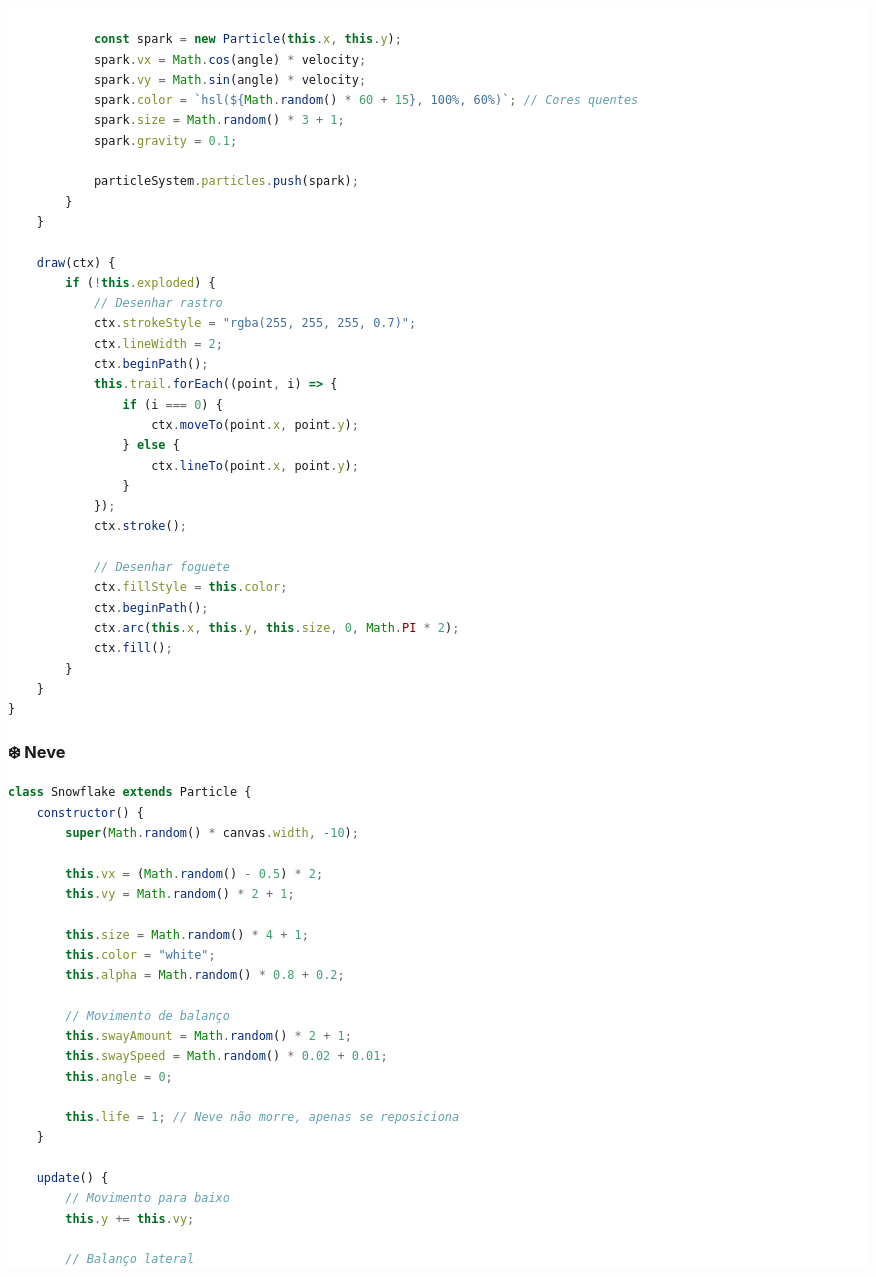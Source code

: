 ```javascript
            
            const spark = new Particle(this.x, this.y);
            spark.vx = Math.cos(angle) * velocity;
            spark.vy = Math.sin(angle) * velocity;
            spark.color = `hsl(${Math.random() * 60 + 15}, 100%, 60%)`; // Cores quentes
            spark.size = Math.random() * 3 + 1;
            spark.gravity = 0.1;
            
            particleSystem.particles.push(spark);
        }
    }
    
    draw(ctx) {
        if (!this.exploded) {
            // Desenhar rastro
            ctx.strokeStyle = "rgba(255, 255, 255, 0.7)";
            ctx.lineWidth = 2;
            ctx.beginPath();
            this.trail.forEach((point, i) => {
                if (i === 0) {
                    ctx.moveTo(point.x, point.y);
                } else {
                    ctx.lineTo(point.x, point.y);
                }
            });
            ctx.stroke();
            
            // Desenhar foguete
            ctx.fillStyle = this.color;
            ctx.beginPath();
            ctx.arc(this.x, this.y, this.size, 0, Math.PI * 2);
            ctx.fill();
        }
    }
}
```

### ❄️ Neve
```javascript
class Snowflake extends Particle {
    constructor() {
        super(Math.random() * canvas.width, -10);
        
        this.vx = (Math.random() - 0.5) * 2;
        this.vy = Math.random() * 2 + 1;
        
        this.size = Math.random() * 4 + 1;
        this.color = "white";
        this.alpha = Math.random() * 0.8 + 0.2;
        
        // Movimento de balanço
        this.swayAmount = Math.random() * 2 + 1;
        this.swaySpeed = Math.random() * 0.02 + 0.01;
        this.angle = 0;
        
        this.life = 1; // Neve não morre, apenas se reposiciona
    }
    
    update() {
        // Movimento para baixo
        this.y += this.vy;
        
        // Balanço lateral
```
